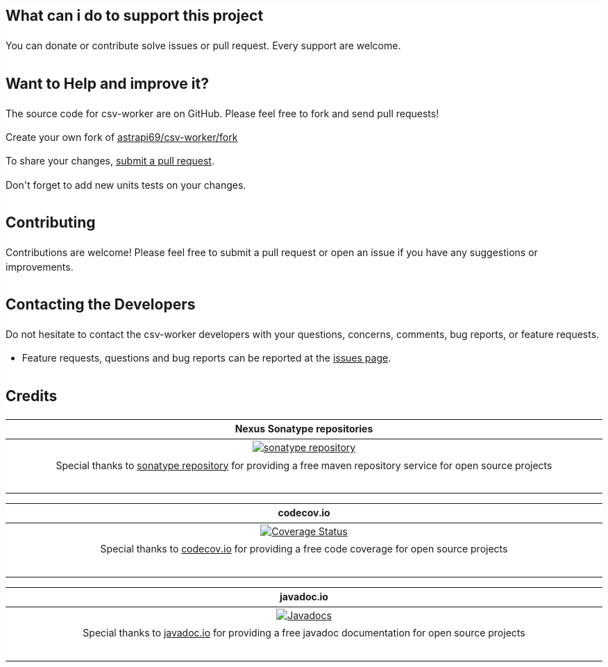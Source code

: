 ## What can i do to support this project

You can donate or contribute solve issues or pull request. Every support are welcome.

## Want to Help and improve it? ###

The source code for csv-worker are on GitHub. Please feel free to fork and send pull requests!

Create your own fork of [astrapi69/csv-worker/fork](https://github.com/astrapi69/csv-worker/fork)

To share your changes, [submit a pull request](https://github.com/astrapi69/csv-worker/pull/new/develop).

Don't forget to add new units tests on your changes.

## Contributing

Contributions are welcome! Please feel free to submit a pull request or open an issue if you have any suggestions or
improvements.

## Contacting the Developers

Do not hesitate to contact the csv-worker developers with your questions, concerns, comments, bug reports, or
feature requests.

- Feature requests, questions and bug reports can be reported at
  the [issues page](https://github.com/astrapi69/csv-worker/issues).

## Credits

|**Nexus Sonatype repositories**|
|     :---:      |
|[![sonatype repository](https://img.shields.io/nexus/r/https/oss.sonatype.org/io.github.astrapi69/csv-worker.svg?style=for-the-badge)](https://oss.sonatype.org/index.html#nexus-search;gav~io.github.astrapi69~csv-worker~~~)|
|Special thanks to [sonatype repository](https://www.sonatype.com) for providing a free maven repository service for open source projects|
|     <img width=1000/>     |

|**codecov.io**|
|     :---:      |
|[![Coverage Status](https://codecov.io/gh/astrapi69/csv-worker/branch/develop/graph/badge.svg)](https://codecov.io/gh/astrapi69/csv-worker)|
|Special thanks to [codecov.io](https://codecov.io) for providing a free code coverage for open source projects|
|     <img width=1000/>     |

|**javadoc.io**|
|     :---:      |
|[![Javadocs](http://www.javadoc.io/badge/io.github.astrapi69/csv-worker.svg)](http://www.javadoc.io/doc/io.github.astrapi69/csv-worker)|
|Special thanks to [javadoc.io](http://www.javadoc.io) for providing a free javadoc documentation for open source projects|
|     <img width=1000/>     |
